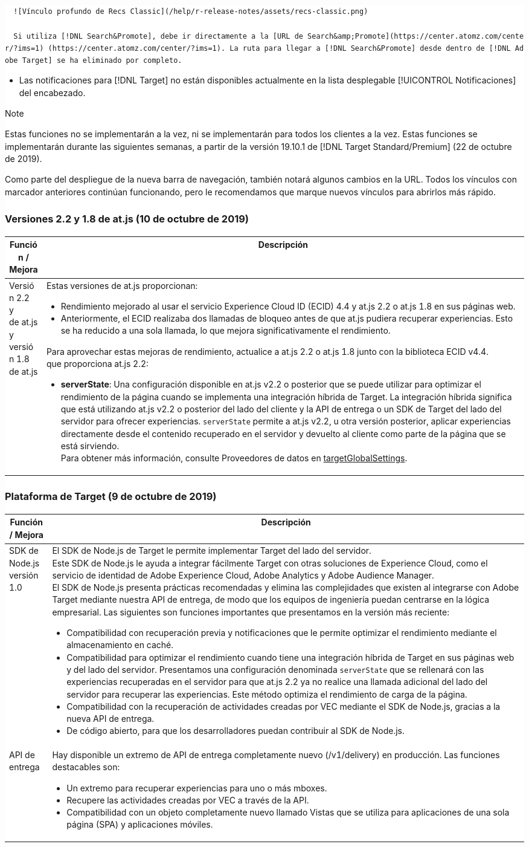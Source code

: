       ![Vínculo profundo de Recs Classic](/help/r-release-notes/assets/recs-classic.png)

      Si utiliza [!DNL Search&Promote], debe ir directamente a la [URL de Search&amp;Promote](https://center.atomz.com/center/?ims=1) (https://center.atomz.com/center/?ims=1). La ruta para llegar a [!DNL Search&Promote] desde dentro de [!DNL Adobe Target] se ha eliminado por completo.

   * Las notificaciones para [!DNL Target] no están disponibles actualmente en la lista desplegable [!UICONTROL Notificaciones] del encabezado.
   >[!NOTE]
   >
   >Estas funciones no se implementarán a la vez, ni se implementarán para todos los clientes a la vez. Estas funciones se implementarán durante las siguientes semanas, a partir de la versión 19.10.1 de [!DNL Target Standard/Premium] (22 de octubre de 2019).
   >
   >Como parte del despliegue de la nueva barra de navegación, también notará algunos cambios en la URL. Todos los vínculos con marcador anteriores continúan funcionando, pero le recomendamos que marque nuevos vínculos para abrirlos más rápido.

### Versiones 2.2 y 1.8 de at.js (10 de octubre de 2019)

| Función / Mejora | Descripción |
| --- | --- |
| Versión 2.2<br>y<br>de at.js y versión 1.8 de at.js | Estas versiones de at.js proporcionan:<ul><li>Rendimiento mejorado al usar el servicio Experience Cloud ID (ECID) 4.4 y at.js 2.2 o at.js 1.8 en sus páginas web.</li><li>Anteriormente, el ECID realizaba dos llamadas de bloqueo antes de que at.js pudiera recuperar experiencias. Esto se ha reducido a una sola llamada, lo que mejora significativamente el rendimiento.</li></ul> Para aprovechar estas mejoras de rendimiento, actualice a at.js 2.2 o at.js 1.8 junto con la biblioteca ECID v4.4.<br>que proporciona at.js 2.2:<ul><li>**serverState**: Una configuración disponible en at.js v2.2 o posterior que se puede utilizar para optimizar el rendimiento de la página cuando se implementa una integración híbrida de Target. La integración híbrida significa que está utilizando at.js v2.2 o posterior del lado del cliente y la API de entrega o un SDK de Target del lado del servidor para ofrecer experiencias. `serverState` permite a at.js v2.2, u otra versión posterior, aplicar experiencias directamente desde el contenido recuperado en el servidor y devuelto al cliente como parte de la página que se está sirviendo.<br>Para obtener más información, consulte Proveedores de datos en [targetGlobalSettings](/help/c-implementing-target/c-implementing-target-for-client-side-web/targetgobalsettings.md#server-state).</li></ul> |

### Plataforma de Target (9 de octubre de 2019)

| Función / Mejora | Descripción |
| --- | --- |
| SDK de Node.js versión 1.0 | El SDK de Node.js de Target le permite implementar Target del lado del servidor.<br>Este SDK de Node.js le ayuda a integrar fácilmente Target con otras soluciones de Experience Cloud, como el servicio de identidad de Adobe Experience Cloud, Adobe Analytics y Adobe Audience Manager.<br>El SDK de Node.js presenta prácticas recomendadas y elimina las complejidades que existen al integrarse con Adobe Target mediante nuestra API de entrega, de modo que los equipos de ingeniería puedan centrarse en la lógica empresarial. Las siguientes son funciones importantes que presentamos en la versión más reciente:<ul><li>Compatibilidad con recuperación previa y notificaciones que le permite optimizar el rendimiento mediante el almacenamiento en caché.</li><li>Compatibilidad para optimizar el rendimiento cuando tiene una integración híbrida de Target en sus páginas web y del lado del servidor. Presentamos una configuración denominada `serverState` que se rellenará con las experiencias recuperadas en el servidor para que at.js 2.2 ya no realice una llamada adicional del lado del servidor para recuperar las experiencias. Este método optimiza el rendimiento de carga de la página.</li><li> Compatibilidad con la recuperación de actividades creadas por VEC mediante el SDK de Node.js, gracias a la nueva API de entrega.</li><li>De código abierto, para que los desarrolladores puedan contribuir al SDK de Node.js.</li></ul> |
| API de entrega | Hay disponible un extremo de API de entrega completamente nuevo (/v1/delivery) en producción. Las funciones destacables son:<ul><li>Un extremo para recuperar experiencias para uno o más mboxes.</li><li>Recupere las actividades creadas por VEC a través de la API.</li><li>Compatibilidad con un objeto completamente nuevo llamado Vistas que se utiliza para aplicaciones de una sola página (SPA) y aplicaciones móviles.</li></ul> |
